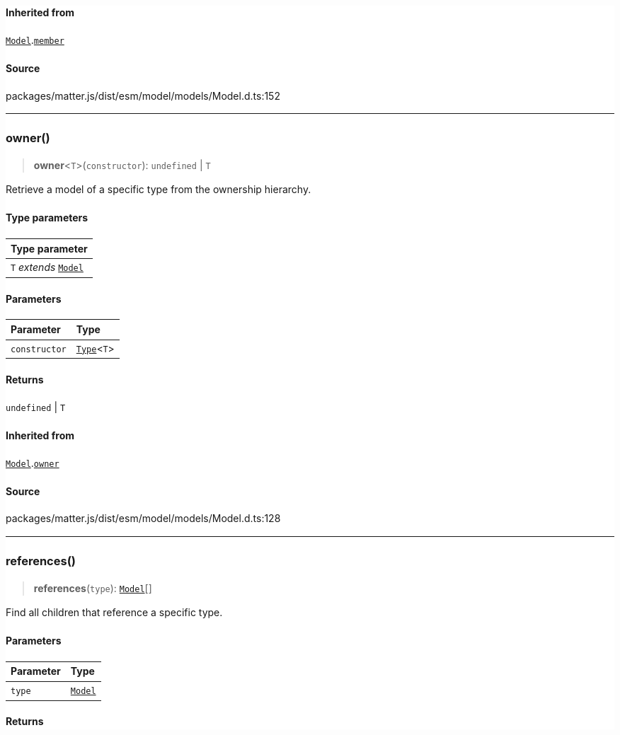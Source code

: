 #### Inherited from

[`Model`](Model.md).[`member`](Model.md#member)

#### Source

packages/matter.js/dist/esm/model/models/Model.d.ts:152

***

### owner()

> **owner**\<`T`\>(`constructor`): `undefined` \| `T`

Retrieve a model of a specific type from the ownership hierarchy.

#### Type parameters

| Type parameter |
| :------ |
| `T` *extends* [`Model`](Model.md) |

#### Parameters

| Parameter | Type |
| :------ | :------ |
| `constructor` | [`Type`](../namespaces/Model/README.md#typet)\<`T`\> |

#### Returns

`undefined` \| `T`

#### Inherited from

[`Model`](Model.md).[`owner`](Model.md#owner)

#### Source

packages/matter.js/dist/esm/model/models/Model.d.ts:128

***

### references()

> **references**(`type`): [`Model`](Model.md)[]

Find all children that reference a specific type.

#### Parameters

| Parameter | Type |
| :------ | :------ |
| `type` | [`Model`](Model.md) |

#### Returns
